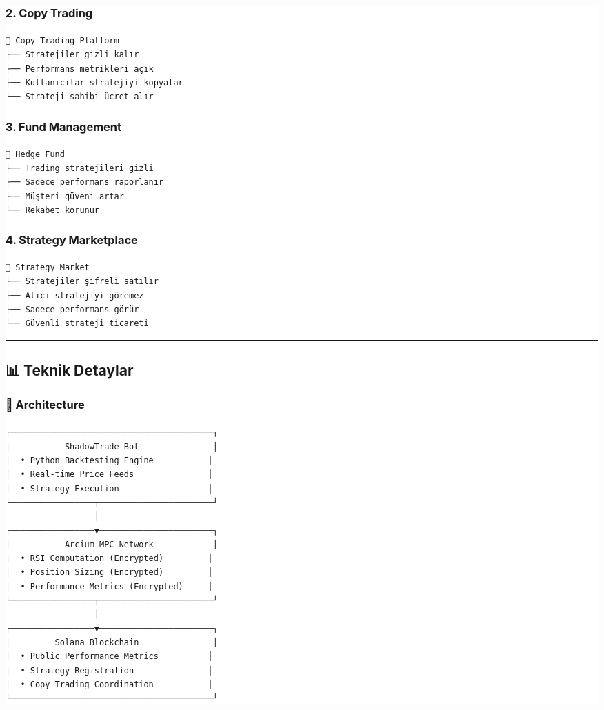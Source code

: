 ### **2. Copy Trading**
```
👥 Copy Trading Platform
├── Stratejiler gizli kalır
├── Performans metrikleri açık
├── Kullanıcılar stratejiyi kopyalar
└── Strateji sahibi ücret alır
```

### **3. Fund Management**
```
🏦 Hedge Fund
├── Trading stratejileri gizli
├── Sadece performans raporlanır
├── Müşteri güveni artar
└── Rekabet korunur
```

### **4. Strategy Marketplace**
```
🛒 Strategy Market
├── Stratejiler şifreli satılır
├── Alıcı stratejiyi göremez
├── Sadece performans görür
└── Güvenli strateji ticareti
```

---

## 📊 **Teknik Detaylar**

### **🔧 Architecture**
```
┌─────────────────────────────────────────┐
│           ShadowTrade Bot               │
│  • Python Backtesting Engine           │
│  • Real-time Price Feeds               │
│  • Strategy Execution                  │
└─────────────────┬───────────────────────┘
                  │
┌─────────────────▼───────────────────────┐
│           Arcium MPC Network            │
│  • RSI Computation (Encrypted)         │
│  • Position Sizing (Encrypted)         │
│  • Performance Metrics (Encrypted)     │
└─────────────────┬───────────────────────┘
                  │
┌─────────────────▼───────────────────────┐
│         Solana Blockchain               │
│  • Public Performance Metrics          │
│  • Strategy Registration               │
│  • Copy Trading Coordination           │
└─────────────────────────────────────────┘
```
